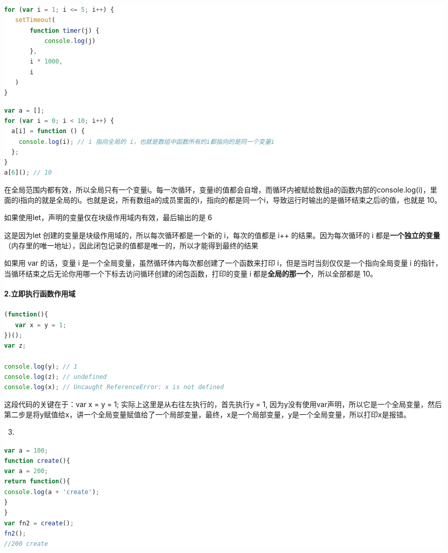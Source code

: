 ```js
for (var i = 1; i <= 5; i++) {
   setTimeout(
       function timer(j) {
           console.log(j)
       },
       i * 1000,
       i
   )
}
```



```js
var a = [];
for (var i = 0; i < 10; i++) {
  a[i] = function () {
    console.log(i); // i 指向全局的 i，也就是数组中函数所有的i都指向的是同一个变量i
  };
}
a[6](); // 10
```

在全局范围内都有效，所以全局只有一个变量i。每一次循环，变量i的值都会自增，而循环内被赋给数组a的函数内部的console.log(i)，里面的i指向的就是全局的i。也就是说，所有数组a的成员里面的i，指向的都是同一个i，导致运行时输出的是循环结束之后i的值，也就是 10。

如果使用let，声明的变量仅在块级作用域内有效，最后输出的是 6

这是因为let 创建的变量是块级作用域的，所以每次循环都是一个新的 i，每次的值都是 i++ 的结果。因为每次循环的 i 都是**一个独立的变量**（内存里的唯一地址），因此闭包记录的值都是唯一的，所以才能得到最终的结果

如果用 var 的话，变量 i 是一个全局变量，虽然循环体内每次都创建了一个函数来打印 i，但是当时当刻仅仅是一个指向全局变量 i 的指针，当循环结束之后无论你用哪一个下标去访问循环创建的闭包函数，打印的变量 i 都是**全局的那一个**，所以全部都是 10。

#### 2.立即执行函数作用域

```js
(function(){
   var x = y = 1;
})();
var z;

console.log(y); // 1
console.log(z); // undefined
console.log(x); // Uncaught ReferenceError: x is not defined

```

这段代码的关键在于：var x = y = 1; 实际上这里是从右往左执行的，首先执行y = 1, 因为y没有使用var声明，所以它是一个全局变量，然后第二步是将y赋值给x，讲一个全局变量赋值给了一个局部变量，最终，x是一个局部变量，y是一个全局变量，所以打印x是报错。

3.

```js
var a = 100;
function create(){
var a = 200;
return function(){
console.log(a + 'create');
}
}
var fn2 = create();
fn2();
//200 create
```


  [Symbol('a')]: 'b'